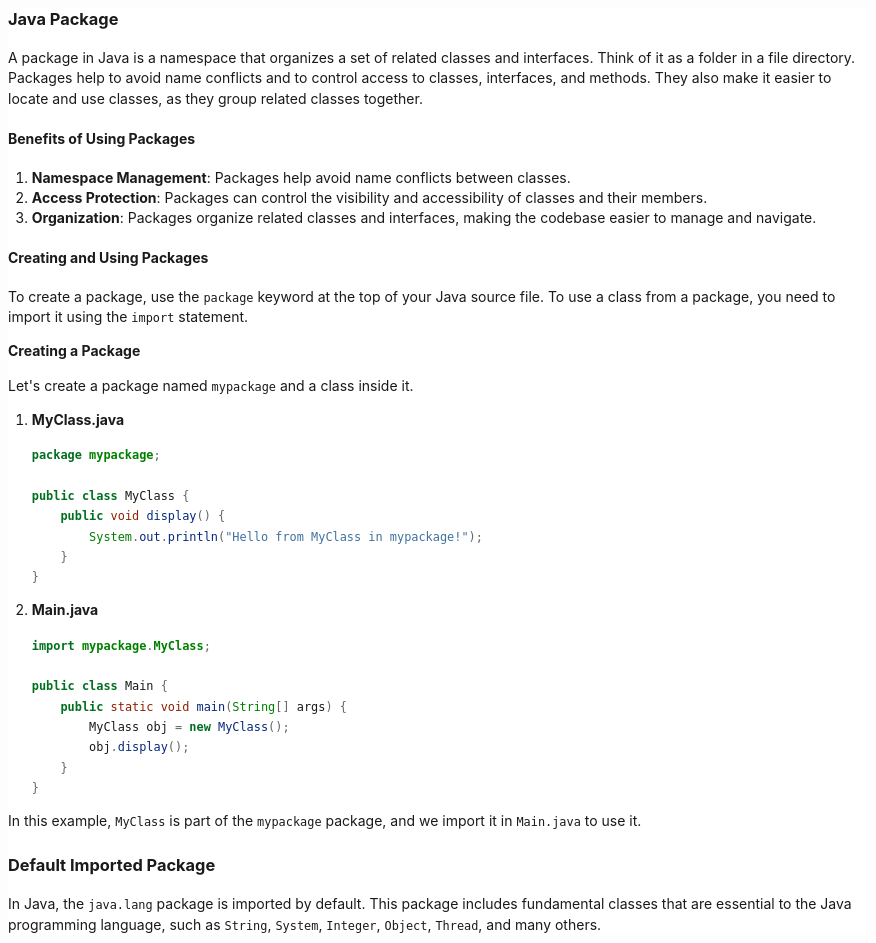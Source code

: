 ### Java Package

A package in Java is a namespace that organizes a set of related classes and interfaces. Think of it as a folder in a file directory. Packages help to avoid name conflicts and to control access to classes, interfaces, and methods. They also make it easier to locate and use classes, as they group related classes together.

#### Benefits of Using Packages

1. **Namespace Management**: Packages help avoid name conflicts between classes.
2. **Access Protection**: Packages can control the visibility and accessibility of classes and their members.
3. **Organization**: Packages organize related classes and interfaces, making the codebase easier to manage and navigate.

#### Creating and Using Packages

To create a package, use the `package` keyword at the top of your Java source file. To use a class from a package, you need to import it using the `import` statement.

**Creating a Package**

Let's create a package named `mypackage` and a class inside it.

1. **MyClass.java**
   ```java
   package mypackage;

   public class MyClass {
       public void display() {
           System.out.println("Hello from MyClass in mypackage!");
       }
   }
   ```

2. **Main.java**
   ```java
   import mypackage.MyClass;

   public class Main {
       public static void main(String[] args) {
           MyClass obj = new MyClass();
           obj.display();
       }
   }
   ```

In this example, `MyClass` is part of the `mypackage` package, and we import it in `Main.java` to use it.

### Default Imported Package

In Java, the `java.lang` package is imported by default. This package includes fundamental classes that are essential to the Java programming language, such as `String`, `System`, `Integer`, `Object`, `Thread`, and many others.
